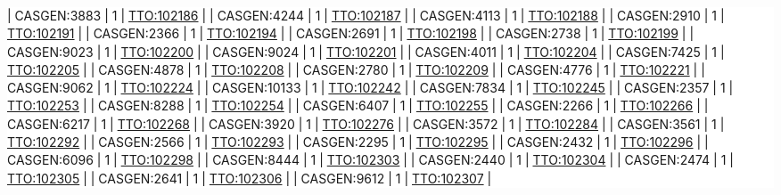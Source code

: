 | CASGEN:3883  |        1 | [TTO:102186](https://bioregistry.io/TTO:102186)                                                  |
| CASGEN:4244  |        1 | [TTO:102187](https://bioregistry.io/TTO:102187)                                                  |
| CASGEN:4113  |        1 | [TTO:102188](https://bioregistry.io/TTO:102188)                                                  |
| CASGEN:2910  |        1 | [TTO:102191](https://bioregistry.io/TTO:102191)                                                  |
| CASGEN:2366  |        1 | [TTO:102194](https://bioregistry.io/TTO:102194)                                                  |
| CASGEN:2691  |        1 | [TTO:102198](https://bioregistry.io/TTO:102198)                                                  |
| CASGEN:2738  |        1 | [TTO:102199](https://bioregistry.io/TTO:102199)                                                  |
| CASGEN:9023  |        1 | [TTO:102200](https://bioregistry.io/TTO:102200)                                                  |
| CASGEN:9024  |        1 | [TTO:102201](https://bioregistry.io/TTO:102201)                                                  |
| CASGEN:4011  |        1 | [TTO:102204](https://bioregistry.io/TTO:102204)                                                  |
| CASGEN:7425  |        1 | [TTO:102205](https://bioregistry.io/TTO:102205)                                                  |
| CASGEN:4878  |        1 | [TTO:102208](https://bioregistry.io/TTO:102208)                                                  |
| CASGEN:2780  |        1 | [TTO:102209](https://bioregistry.io/TTO:102209)                                                  |
| CASGEN:4776  |        1 | [TTO:102221](https://bioregistry.io/TTO:102221)                                                  |
| CASGEN:9062  |        1 | [TTO:102224](https://bioregistry.io/TTO:102224)                                                  |
| CASGEN:10133 |        1 | [TTO:102242](https://bioregistry.io/TTO:102242)                                                  |
| CASGEN:7834  |        1 | [TTO:102245](https://bioregistry.io/TTO:102245)                                                  |
| CASGEN:2357  |        1 | [TTO:102253](https://bioregistry.io/TTO:102253)                                                  |
| CASGEN:8288  |        1 | [TTO:102254](https://bioregistry.io/TTO:102254)                                                  |
| CASGEN:6407  |        1 | [TTO:102255](https://bioregistry.io/TTO:102255)                                                  |
| CASGEN:2266  |        1 | [TTO:102266](https://bioregistry.io/TTO:102266)                                                  |
| CASGEN:6217  |        1 | [TTO:102268](https://bioregistry.io/TTO:102268)                                                  |
| CASGEN:3920  |        1 | [TTO:102276](https://bioregistry.io/TTO:102276)                                                  |
| CASGEN:3572  |        1 | [TTO:102284](https://bioregistry.io/TTO:102284)                                                  |
| CASGEN:3561  |        1 | [TTO:102292](https://bioregistry.io/TTO:102292)                                                  |
| CASGEN:2566  |        1 | [TTO:102293](https://bioregistry.io/TTO:102293)                                                  |
| CASGEN:2295  |        1 | [TTO:102295](https://bioregistry.io/TTO:102295)                                                  |
| CASGEN:2432  |        1 | [TTO:102296](https://bioregistry.io/TTO:102296)                                                  |
| CASGEN:6096  |        1 | [TTO:102298](https://bioregistry.io/TTO:102298)                                                  |
| CASGEN:8444  |        1 | [TTO:102303](https://bioregistry.io/TTO:102303)                                                  |
| CASGEN:2440  |        1 | [TTO:102304](https://bioregistry.io/TTO:102304)                                                  |
| CASGEN:2474  |        1 | [TTO:102305](https://bioregistry.io/TTO:102305)                                                  |
| CASGEN:2641  |        1 | [TTO:102306](https://bioregistry.io/TTO:102306)                                                  |
| CASGEN:9612  |        1 | [TTO:102307](https://bioregistry.io/TTO:102307)                                                  |
